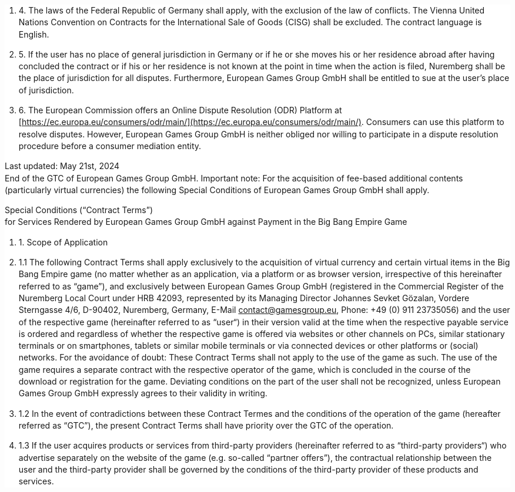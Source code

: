 
1. 4\. The laws of the Federal Republic of Germany shall apply, with the exclusion of the law of conflicts. The Vienna United Nations Convention on Contracts for the International Sale of Goods (CISG) shall be excluded. The contract language is English.  
    

1. 5\. If the user has no place of general jurisdiction in Germany or if he or she moves his or her residence abroad after having concluded the contract or if his or her residence is not known at the point in time when the action is filed, Nuremberg shall be the place of jurisdiction for all disputes. Furthermore, European Games Group GmbH shall be entitled to sue at the user’s place of jurisdiction.  
    

1. 6\. The European Commission offers an Online Dispute Resolution (ODR) Platform at [https://ec.europa.eu/consumers/odr/main/](https://ec.europa.eu/consumers/odr/main/). Consumers can use this platform to resolve disputes. However, European Games Group GmbH is neither obliged nor willing to participate in a dispute resolution procedure before a consumer mediation entity.  
    

Last updated: May 21st, 2024  
End of the GTC of European Games Group GmbH. Important note: For the acquisition of fee-based additional contents (particularly virtual currencies) the following Special Conditions of European Games Group GmbH shall apply.  

  

  
Special Conditions (“Contract Terms”)  
for Services Rendered by European Games Group GmbH against Payment in the Big Bang Empire Game  
  

1. 1\. Scope of Application  
    

1. 1.1 The following Contract Terms shall apply exclusively to the acquisition of virtual currency and certain virtual items in the Big Bang Empire game (no matter whether as an application, via a platform or as browser version, irrespective of this hereinafter referred to as “game”), and exclusively between European Games Group GmbH (registered in the Commercial Register of the Nuremberg Local Court under HRB 42093, represented by its Managing Director Johannes Sevket Gözalan, Vordere Sterngasse 4/6, D-90402, Nuremberg, Germany, E-Mail contact@gamesgroup.eu, Phone: +49 (0) 911 23735056) and the user of the respective game (hereinafter referred to as “user“) in their version valid at the time when the respective payable service is ordered and regardless of whether the respective game is offered via websites or other channels on PCs, similar stationary terminals or on smartphones, tablets or similar mobile terminals or via connected devices or other platforms or (social) networks. For the avoidance of doubt: These Contract Terms shall not apply to the use of the game as such. The use of the game requires a separate contract with the respective operator of the game, which is concluded in the course of the download or registration for the game. Deviating conditions on the part of the user shall not be recognized, unless European Games Group GmbH expressly agrees to their validity in writing.  
    

1. 1.2 In the event of contradictions between these Contract Termes and the conditions of the operation of the game (hereafter referred as “GTC”), the present Contract Terms shall have priority over the GTC of the operation.  
    

1. 1.3 If the user acquires products or services from third-party providers (hereinafter referred to as “third-party providers“) who advertise separately on the website of the game (e.g. so-called “partner offers”), the contractual relationship between the user and the third-party provider shall be governed by the conditions of the third-party provider of these products and services.  
    